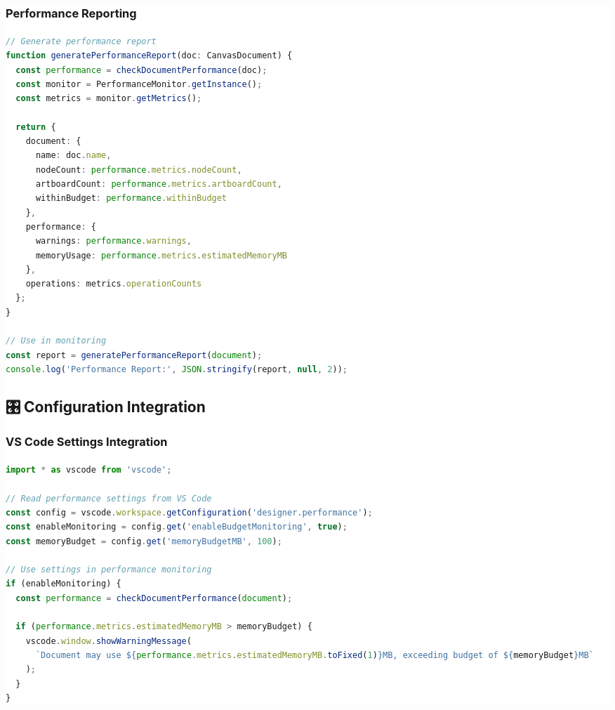 ### Performance Reporting
```typescript
// Generate performance report
function generatePerformanceReport(doc: CanvasDocument) {
  const performance = checkDocumentPerformance(doc);
  const monitor = PerformanceMonitor.getInstance();
  const metrics = monitor.getMetrics();

  return {
    document: {
      name: doc.name,
      nodeCount: performance.metrics.nodeCount,
      artboardCount: performance.metrics.artboardCount,
      withinBudget: performance.withinBudget
    },
    performance: {
      warnings: performance.warnings,
      memoryUsage: performance.metrics.estimatedMemoryMB
    },
    operations: metrics.operationCounts
  };
}

// Use in monitoring
const report = generatePerformanceReport(document);
console.log('Performance Report:', JSON.stringify(report, null, 2));
```

## 🎛️ Configuration Integration

### VS Code Settings Integration
```typescript
import * as vscode from 'vscode';

// Read performance settings from VS Code
const config = vscode.workspace.getConfiguration('designer.performance');
const enableMonitoring = config.get('enableBudgetMonitoring', true);
const memoryBudget = config.get('memoryBudgetMB', 100);

// Use settings in performance monitoring
if (enableMonitoring) {
  const performance = checkDocumentPerformance(document);

  if (performance.metrics.estimatedMemoryMB > memoryBudget) {
    vscode.window.showWarningMessage(
      `Document may use ${performance.metrics.estimatedMemoryMB.toFixed(1)}MB, exceeding budget of ${memoryBudget}MB`
    );
  }
}
```
